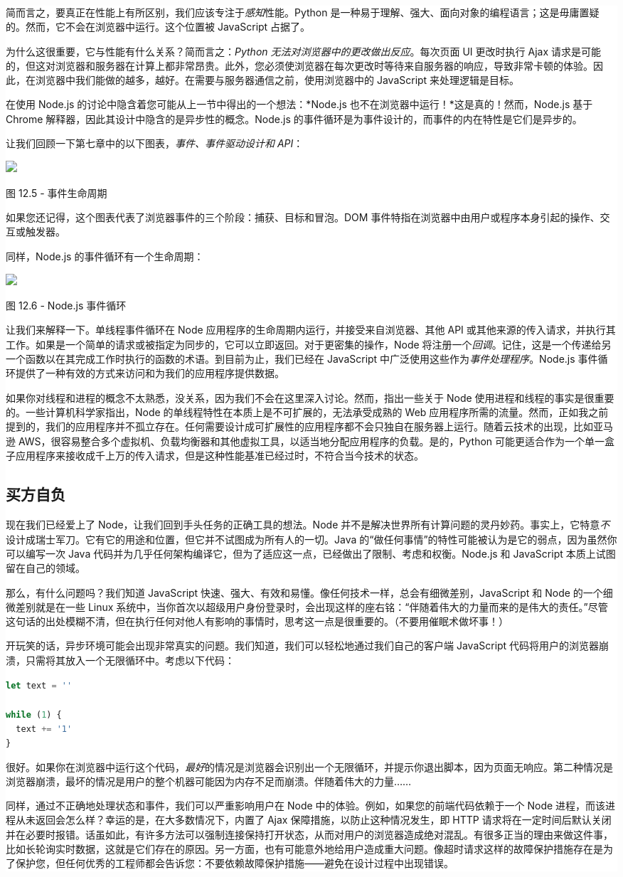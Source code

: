 简而言之，要真正在性能上有所区别，我们应该专注于*感知*性能。Python 是一种易于理解、强大、面向对象的编程语言；这是毋庸置疑的。然而，它不会在浏览器中运行。这个位置被 JavaScript 占据了。

为什么这很重要，它与性能有什么关系？简而言之：*Python 无法对浏览器中的更改做出反应*。每次页面 UI 更改时执行 Ajax 请求是可能的，但这对浏览器和服务器在计算上都非常昂贵。此外，您必须使浏览器在每次更改时等待来自服务器的响应，导致非常卡顿的体验。因此，在浏览器中我们能做的越多，越好。在需要与服务器通信之前，使用浏览器中的 JavaScript 来处理逻辑是目标。

在使用 Node.js 的讨论中隐含着您可能从上一节中得出的一个想法：*Node.js 也不在浏览器中运行！*这是真的！然而，Node.js 基于 Chrome 解释器，因此其设计中隐含的是异步性的概念。Node.js 的事件循环是为事件设计的，而事件的内在特性是它们是异步的。

让我们回顾一下第七章中的以下图表，*事件、事件驱动设计和 API*：

![](https://github.com/OpenDocCN/freelearn-js-zh/raw/master/docs/hsn-js-py-dev/img/e38f207f-a227-44ba-8593-d7d5f6b0d508.png)

图 12.5 - 事件生命周期

如果您还记得，这个图表代表了浏览器事件的三个阶段：捕获、目标和冒泡。DOM 事件特指在浏览器中由用户或程序本身引起的操作、交互或触发器。

同样，Node.js 的事件循环有一个生命周期：

![](https://github.com/OpenDocCN/freelearn-js-zh/raw/master/docs/hsn-js-py-dev/img/e96702ef-0b7d-41c1-9ed5-2b200396ed79.png)

图 12.6 - Node.js 事件循环

让我们来解释一下。单线程事件循环在 Node 应用程序的生命周期内运行，并接受来自浏览器、其他 API 或其他来源的传入请求，并执行其工作。如果是一个简单的请求或被指定为同步的，它可以立即返回。对于更密集的操作，Node 将注册一个*回调*。记住，这是一个传递给另一个函数以在其完成工作时执行的函数的术语。到目前为止，我们已经在 JavaScript 中广泛使用这些作为*事件处理程序*。Node.js 事件循环提供了一种有效的方式来访问和为我们的应用程序提供数据。

如果你对线程和进程的概念不太熟悉，没关系，因为我们不会在这里深入讨论。然而，指出一些关于 Node 使用进程和线程的事实是很重要的。一些计算机科学家指出，Node 的单线程特性在本质上是不可扩展的，无法承受成熟的 Web 应用程序所需的流量。然而，正如我之前提到的，我们的应用程序并不孤立存在。任何需要设计成可扩展性的应用程序都不会只独自在服务器上运行。随着云技术的出现，比如亚马逊 AWS，很容易整合多个虚拟机、负载均衡器和其他虚拟工具，以适当地分配应用程序的负载。是的，Python 可能更适合作为一个单一盒子应用程序来接收成千上万的传入请求，但是这种性能基准已经过时，不符合当今技术的状态。

## 买方自负

现在我们已经爱上了 Node，让我们回到手头任务的正确工具的想法。Node 并不是解决世界所有计算问题的灵丹妙药。事实上，它特意*不*设计成瑞士军刀。它有它的用途和位置，但它并不试图成为所有人的一切。Java 的“做任何事情”的特性可能被认为是它的弱点，因为虽然你可以编写一次 Java 代码并为几乎任何架构编译它，但为了适应这一点，已经做出了限制、考虑和权衡。Node.js 和 JavaScript 本质上试图留在自己的领域。

那么，有什么问题吗？我们知道 JavaScript 快速、强大、有效和易懂。像任何技术一样，总会有细微差别，JavaScript 和 Node 的一个细微差别就是在一些 Linux 系统中，当你首次以超级用户身份登录时，会出现这样的座右铭：“伴随着伟大的力量而来的是伟大的责任。”尽管这句话的出处模糊不清，但在执行任何对他人有影响的事情时，思考这一点是很重要的。（不要用催眠术做坏事！）

开玩笑的话，异步环境可能会出现非常真实的问题。我们知道，我们可以轻松地通过我们自己的客户端 JavaScript 代码将用户的浏览器崩溃，只需将其放入一个无限循环中。考虑以下代码：

```js
let text = ''

while (1) {
  text += '1'
}
```

很好。如果你在浏览器中运行这个代码，*最好*的情况是浏览器会识别出一个无限循环，并提示你退出脚本，因为页面无响应。第二种情况是浏览器崩溃，最坏的情况是用户的整个机器可能因为内存不足而崩溃。伴随着伟大的力量……

同样，通过不正确地处理状态和事件，我们可以严重影响用户在 Node 中的体验。例如，如果您的前端代码依赖于一个 Node 进程，而该进程从未返回会怎么样？幸运的是，在大多数情况下，内置了 Ajax 保障措施，以防止这种情况发生，即 HTTP 请求将在一定时间后默认关闭并在必要时报错。话虽如此，有许多方法可以强制连接保持打开状态，从而对用户的浏览器造成绝对混乱。有很多正当的理由来做这件事，比如长轮询实时数据，这就是它们存在的原因。另一方面，也有可能意外地给用户造成重大问题。像超时请求这样的故障保护措施存在是为了保护您，但任何优秀的工程师都会告诉您：不要依赖故障保护措施——避免在设计过程中出现错误。
